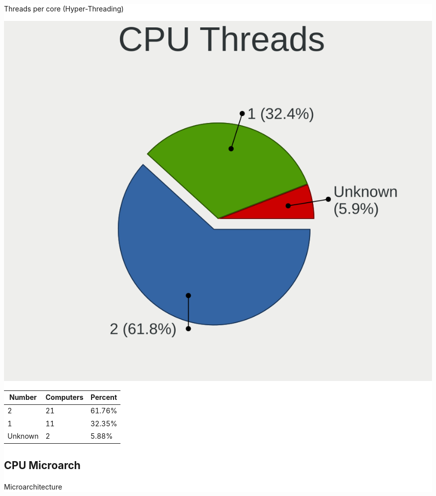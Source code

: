 Threads per core (Hyper-Threading)

![CPU Threads](./images/pie_chart_bsd/cpu_threads.svg)


| Number  | Computers | Percent |
|---------|-----------|---------|
| 2       | 21        | 61.76%  |
| 1       | 11        | 32.35%  |
| Unknown | 2         | 5.88%   |

CPU Microarch
-------------

Microarchitecture
